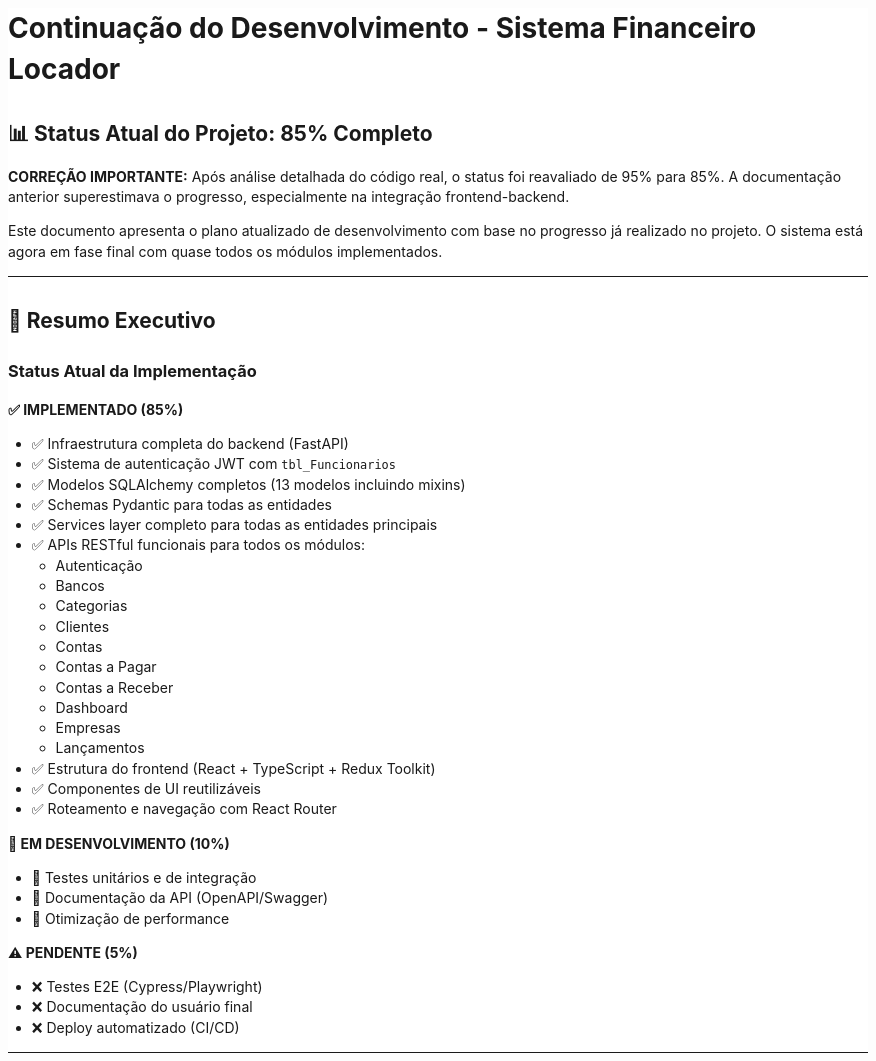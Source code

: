 # Continuação do Desenvolvimento - Sistema Financeiro Locador

## 📊 Status Atual do Projeto: **85%** Completo

**CORREÇÃO IMPORTANTE:** Após análise detalhada do código real, o status foi reavaliado de 95% para 85%. A documentação anterior superestimava o progresso, especialmente na integração frontend-backend.

Este documento apresenta o plano atualizado de desenvolvimento com base no progresso já realizado no projeto. O sistema está agora em fase final com quase todos os módulos implementados.

---

## 🎯 Resumo Executivo

### Status Atual da Implementação

**✅ IMPLEMENTADO (85%)**
- ✅ Infraestrutura completa do backend (FastAPI)
- ✅ Sistema de autenticação JWT com `tbl_Funcionarios`
- ✅ Modelos SQLAlchemy completos (13 modelos incluindo mixins)
- ✅ Schemas Pydantic para todas as entidades
- ✅ Services layer completo para todas as entidades principais
- ✅ APIs RESTful funcionais para todos os módulos:
  - Autenticação
  - Bancos
  - Categorias
  - Clientes
  - Contas
  - Contas a Pagar
  - Contas a Receber
  - Dashboard
  - Empresas
  - Lançamentos
- ✅ Estrutura do frontend (React + TypeScript + Redux Toolkit)
- ✅ Componentes de UI reutilizáveis
- ✅ Roteamento e navegação com React Router

**🔄 EM DESENVOLVIMENTO (10%)**
- 🔄 Testes unitários e de integração
- 🔄 Documentação da API (OpenAPI/Swagger)
- 🔄 Otimização de performance

**⚠️ PENDENTE (5%)**
- ❌ Testes E2E (Cypress/Playwright)
- ❌ Documentação do usuário final
- ❌ Deploy automatizado (CI/CD)

---
